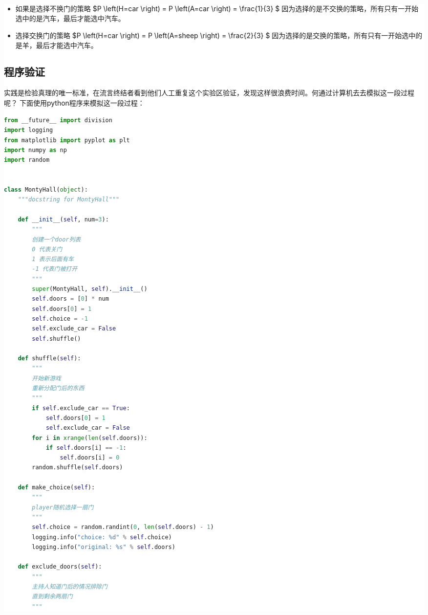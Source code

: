 
- 如果是选择不换门的策略
$P \left(H=car \right) = P \left(A=car \right) = \frac{1}{3} $
因为选择的是不交换的策略，所有只有一开始选中的是汽车，最后才能选中汽车。

- 选择交换门的策略
$P \left(H=car \right) = P \left(A=sheep \right) = \frac{2}{3} $
因为选择的是交换的策略，所有只有一开始选中的是羊，最后才能选中汽车。

## 程序验证

实践是检验真理的唯一标准，在流言终结者看到他们人工重复这个实验区验证，发现这样很浪费时间。何通过计算机去去模拟这一段过程呢？
下面使用python程序来模拟这一段过程：

``` python
from __future__ import division
import logging
from matplotlib import pyplot as plt
import numpy as np
import random


class MontyHall(object):
    """docstring for MontyHall"""

    def __init__(self, num=3):
        """
    	创建一个door列表
    	0 代表关门
    	1 表示后面有车
    	-1 代表门被打开
        """
        super(MontyHall, self).__init__()
        self.doors = [0] * num
        self.doors[0] = 1
        self.choice = -1
        self.exclude_car = False
        self.shuffle()

    def shuffle(self):
        """
        开始新游戏
        重新分配门后的东西
        """
        if self.exclude_car == True:
            self.doors[0] = 1
            self.exclude_car = False
        for i in xrange(len(self.doors)):
            if self.doors[i] == -1:
                self.doors[i] = 0
        random.shuffle(self.doors)

    def make_choice(self):
        """
        player随机选择一扇门
        """
        self.choice = random.randint(0, len(self.doors) - 1)
        logging.info("choice: %d" % self.choice)
        logging.info("original: %s" % self.doors)

    def exclude_doors(self):
        """
        主持人知道门后的情况排除门
        直到剩余两扇门
        """
```

  [1]: http://7xilqm.com1.z0.glb.clouddn.com/Monty%20Hall%20problem/24200658-c442dec3691a4e929938ba98a52d78c5.png
  [2]: http://www.guokr.com/post/9314/
  [3]: http://www.zhihu.com/search?q=%E4%B8%89%E9%97%A8%E9%97%AE%E9%A2%98&type=question
  [4]: http://zh.wikipedia.org/wiki/%E8%92%99%E6%8F%90%E9%9C%8D%E7%88%BE%E5%95%8F%E9%A1%8C
  [5]: http://7xilqm.com1.z0.glb.clouddn.com/Monty%20Hall%20problem/zhiyue_2015-05-09_164731.png
  [6]: http://7xilqm.com1.z0.glb.clouddn.com/Monty%20Hall%20problem/564.jpg
  [7]: http://7xilqm.com1.z0.glb.clouddn.com/Monty%20Hall%20problem/%E4%B8%BB%E6%8C%81%E4%BA%BA%E7%9F%A5%E9%81%93%E9%97%A8%E5%90%8E%E4%B8%8D%E6%94%B9%E5%8F%98.png
  [8]: http://7xilqm.com1.z0.glb.clouddn.com/Monty%20Hall%20problem/%E4%B8%BB%E6%8C%81%E4%BA%BA%E7%9F%A5%E9%81%93%E9%97%A8%E5%90%8E%E6%83%85%E5%86%B5%E4%B8%8D%E6%94%B9%E5%8F%98.png
  [9]: http://7xilqm.com1.z0.glb.clouddn.com/Monty%20Hall%20problem/%E4%B8%BB%E6%8C%81%E4%BA%BA%E7%9F%A5%E9%81%93%E6%94%B9%E5%8F%98.png
  [10]: http://7xilqm.com1.z0.glb.clouddn.com/Monty%20Hall%20problem/%E6%94%AF%E6%8C%81%E4%BA%BA%E7%9F%A5%E9%81%93%E6%94%B9%E5%8F%98.png
  [11]: http://7xilqm.com1.z0.glb.clouddn.com/Monty%20Hall%20problem/24200702-dd4e3b818eee4ae680cb357ce903d8e0.png
  [12]: http://7xilqm.com1.z0.glb.clouddn.com/Monty%20Hall%20problem/large_num.png
  [13]: http://7xilqm.com1.z0.glb.clouddn.com/Monty%20Hall%20problem/large_num2.png
  [14]: http://7xilqm.com1.z0.glb.clouddn.com/Monty%20Hall%20problem/%E4%B8%BB%E6%8C%81%E4%BA%BA%E7%9F%A5%E9%81%93%E9%9A%8F%E6%9C%BA%E9%80%89%E6%8B%A9.png
  [15]: http://7xilqm.com1.z0.glb.clouddn.com/Monty%20Hall%20problem/%E4%B8%BB%E6%8C%81%E4%BA%BA%E7%9F%A5%E9%81%93%E9%9A%8F%E6%9C%BA%E9%80%89%E6%8B%A9%E9%A2%91%E7%8E%87%E5%88%86%E5%B8%83.png
  [16]: http://7xilqm.com1.z0.glb.clouddn.com/Monty%20Hall%20problem/%E4%B8%BB%E6%8C%81%E4%BA%BA%E4%B8%8D%E7%9F%A5%E9%81%93%E9%97%A8%E5%90%8E%E7%9A%84%E6%83%85%E5%86%B5%E4%B8%8D%E6%94%B9%E5%8F%98.png
  [17]: http://7xilqm.com1.z0.glb.clouddn.com/Monty%20Hall%20problem/%E4%B8%BB%E6%8C%81%E4%BA%BA%E4%B8%8D%E7%9F%A5%E9%81%93%E9%97%A8%E5%90%8E%E9%9D%A2%E7%9A%84%E6%83%85%E5%86%B5%E4%B8%8D%E6%94%B9%E5%8F%98.png
  [18]: http://zhiqiang.org/blog/science/three-doors-related-problems.html
  [19]: http://www.letsmakeadeal.com/problem.htm
  [20]: http://www.bilibili.tv/video/av267091/index_21.html
  [21]: http://www.zhihu.com/question/27534611
  [22]: http://blog.sciencenet.cn/blog-624263-777817.html
  [23]: http://www.zhihu.com/question/24276164